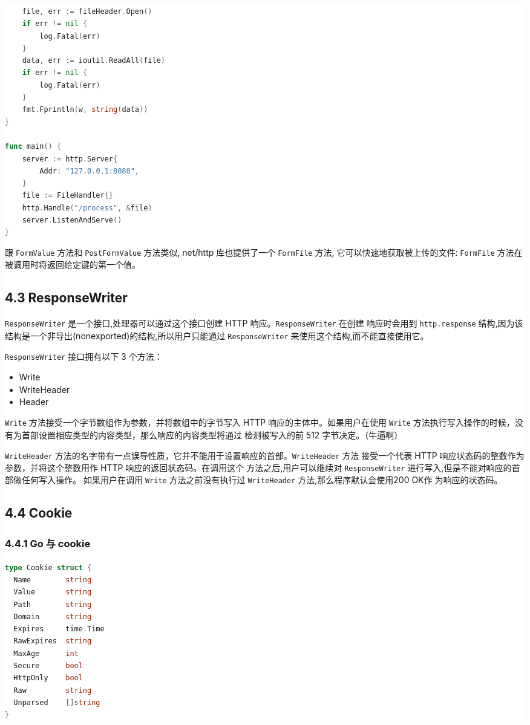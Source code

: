 ```go
	file, err := fileHeader.Open()
	if err != nil {
		log.Fatal(err)
	}
	data, err := ioutil.ReadAll(file)
	if err != nil {
		log.Fatal(err)
	}
	fmt.Fprintln(w, string(data))
}

func main() {
	server := http.Server{
		Addr: "127.0.0.1:8080",
	}
	file := FileHandler{}
	http.Handle("/process", &file)
	server.ListenAndServe()
}
```   

跟 `FormValue` 方法和 `PostFormValue` 方法类似, net/http 库也提供了一个 `FormFile` 方法,
它可以快速地获取被上传的文件: `FormFile` 方法在被调用时将返回给定键的第一个值。   

## 4.3 ResponseWriter

`ResponseWriter` 是一个接口,处理器可以通过这个接口创建 HTTP 响应。`ResponseWriter` 在创建
响应时会用到 `http.response` 结构,因为该结构是一个非导出(nonexported)的结构,所以用户只能通过
`ResponseWriter` 来使用这个结构,而不能直接使用它。   

`ResponseWriter` 接口拥有以下 3 个方法：   

+ Write
+ WriteHeader
+ Header

`Write` 方法接受一个字节数组作为参数，并将数组中的字节写入 HTTP 响应的主体中。如果用户在使用
`Write` 方法执行写入操作的时候，没有为首部设置相应类型的内容类型，那么响应的内容类型将通过
检测被写入的前 512 字节决定。（牛逼啊）   

`WriteHeader` 方法的名字带有一点误导性质，它并不能用于设置响应的首部。`WriteHeader` 方法
接受一个代表 HTTP 响应状态码的整数作为参数，并将这个整数用作 HTTP 响应的返回状态码。在调用这个
方法之后,用户可以继续对 `ResponseWriter` 进行写入,但是不能对响应的首部做任何写入操作。
如果用户在调用 `Write` 方法之前没有执行过 `WriteHeader` 方法,那么程序默认会使用200 OK作
为响应的状态码。   

## 4.4 Cookie

### 4.4.1 Go 与 cookie

```go
type Cookie struct {
  Name        string
  Value       string
  Path        string
  Domain      string
  Expires     time.Time
  RawExpires  string
  MaxAge      int
  Secure      bool
  HttpOnly    bool
  Raw         string
  Unparsed    []string
}
```   